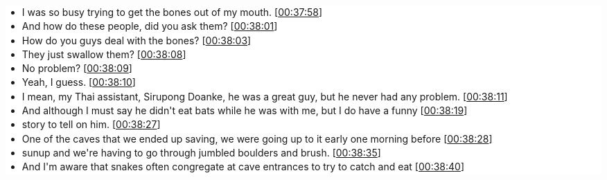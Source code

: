 *  I was so busy trying to get the bones out of my mouth. [[00:37:58](https://www.youtube.com/watch?v=Gace_3mMAJE&t=2278.88s)]
*  And how do these people, did you ask them? [[00:38:01](https://www.youtube.com/watch?v=Gace_3mMAJE&t=2281.84s)]
*  How do you guys deal with the bones? [[00:38:03](https://www.youtube.com/watch?v=Gace_3mMAJE&t=2283.56s)]
*  They just swallow them? [[00:38:08](https://www.youtube.com/watch?v=Gace_3mMAJE&t=2288.0s)]
*  No problem? [[00:38:09](https://www.youtube.com/watch?v=Gace_3mMAJE&t=2289.0s)]
*  Yeah, I guess. [[00:38:10](https://www.youtube.com/watch?v=Gace_3mMAJE&t=2290.0s)]
*  I mean, my Thai assistant, Sirupong Doanke, he was a great guy, but he never had any problem. [[00:38:11](https://www.youtube.com/watch?v=Gace_3mMAJE&t=2291.0s)]
*  And although I must say he didn't eat bats while he was with me, but I do have a funny [[00:38:19](https://www.youtube.com/watch?v=Gace_3mMAJE&t=2299.44s)]
*  story to tell on him. [[00:38:27](https://www.youtube.com/watch?v=Gace_3mMAJE&t=2307.16s)]
*  One of the caves that we ended up saving, we were going up to it early one morning before [[00:38:28](https://www.youtube.com/watch?v=Gace_3mMAJE&t=2308.56s)]
*  sunup and we're having to go through jumbled boulders and brush. [[00:38:35](https://www.youtube.com/watch?v=Gace_3mMAJE&t=2315.2400000000002s)]
*  And I'm aware that snakes often congregate at cave entrances to try to catch and eat [[00:38:40](https://www.youtube.com/watch?v=Gace_3mMAJE&t=2320.32s)]
